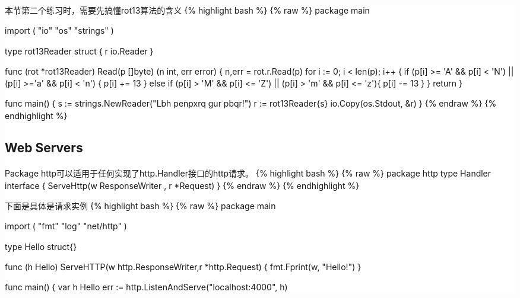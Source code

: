 本节第二个练习时，需要先搞懂rot13算法的含义
{% highlight bash %}
{% raw %}
package main

import (
    "io"
     "os"
     "strings"
 )

type rot13Reader struct {
     r io.Reader
}

func (rot *rot13Reader) Read(p []byte) (n int, err error) {
      n,err = rot.r.Read(p)
      for i := 0; i < len(p); i++ {
         if (p[i] >= 'A' && p[i] < 'N') || (p[i] >='a' && p[i] < 'n') {
          p[i] += 13
        } else if (p[i] > 'M' && p[i] <= 'Z') || (p[i] > 'm' && p[i] <= 'z'){
            p[i] -= 13
       }
    }
    return
}

func main() {
    s := strings.NewReader("Lbh penpxrq gur pbqr!")
    r := rot13Reader{s}
    io.Copy(os.Stdout, &r)
}
{% endraw %}
{% endhighlight %}


## Web Servers

Package http可以适用于任何实现了http.Handler接口的http请求。
{% highlight bash %}
{% raw %}
package http
type Handler interface {
    ServeHttp(w ResponseWriter , r *Request)
}
{% endraw %}
{% endhighlight %}

下面是具体是请求实例
{% highlight bash %}
{% raw %}
package main

import (
    "fmt"
    "log"
    "net/http"
)

 type Hello struct{}

func (h Hello) ServeHTTP(w http.ResponseWriter,r *http.Request) {
     fmt.Fprint(w, "Hello!")
}

func main() {
    var h Hello
    err := http.ListenAndServe("localhost:4000", h)